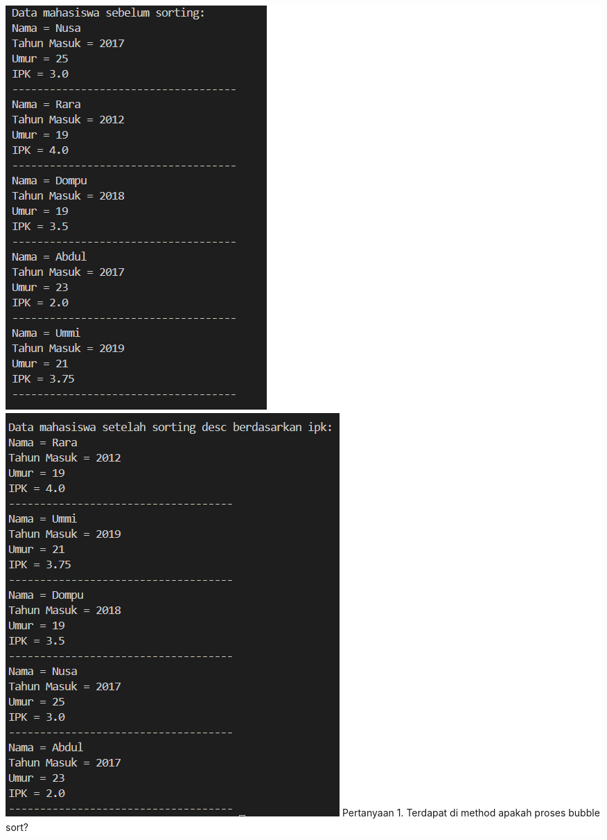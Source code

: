 <img src= "P1.png">
<img src= "p2.png">
Pertanyaan 
1.	Terdapat di method apakah proses bubble sort? 